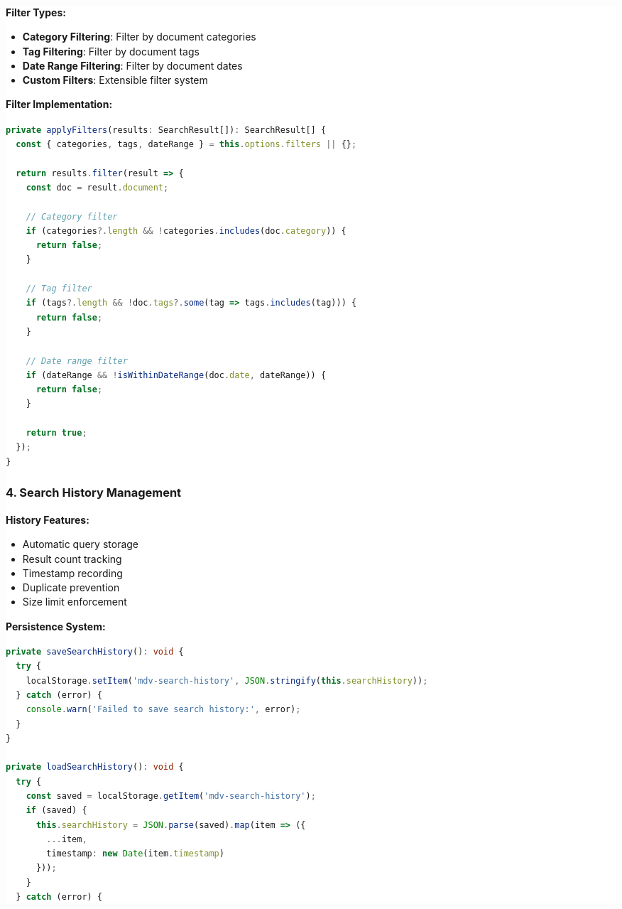 **Filter Types:**

- **Category Filtering**: Filter by document categories
- **Tag Filtering**: Filter by document tags
- **Date Range Filtering**: Filter by document dates
- **Custom Filters**: Extensible filter system

**Filter Implementation:**

```typescript
private applyFilters(results: SearchResult[]): SearchResult[] {
  const { categories, tags, dateRange } = this.options.filters || {};

  return results.filter(result => {
    const doc = result.document;

    // Category filter
    if (categories?.length && !categories.includes(doc.category)) {
      return false;
    }

    // Tag filter
    if (tags?.length && !doc.tags?.some(tag => tags.includes(tag))) {
      return false;
    }

    // Date range filter
    if (dateRange && !isWithinDateRange(doc.date, dateRange)) {
      return false;
    }

    return true;
  });
}
```

### 4. Search History Management

**History Features:**

- Automatic query storage
- Result count tracking
- Timestamp recording
- Duplicate prevention
- Size limit enforcement

**Persistence System:**

```typescript
private saveSearchHistory(): void {
  try {
    localStorage.setItem('mdv-search-history', JSON.stringify(this.searchHistory));
  } catch (error) {
    console.warn('Failed to save search history:', error);
  }
}

private loadSearchHistory(): void {
  try {
    const saved = localStorage.getItem('mdv-search-history');
    if (saved) {
      this.searchHistory = JSON.parse(saved).map(item => ({
        ...item,
        timestamp: new Date(item.timestamp)
      }));
    }
  } catch (error) {
```